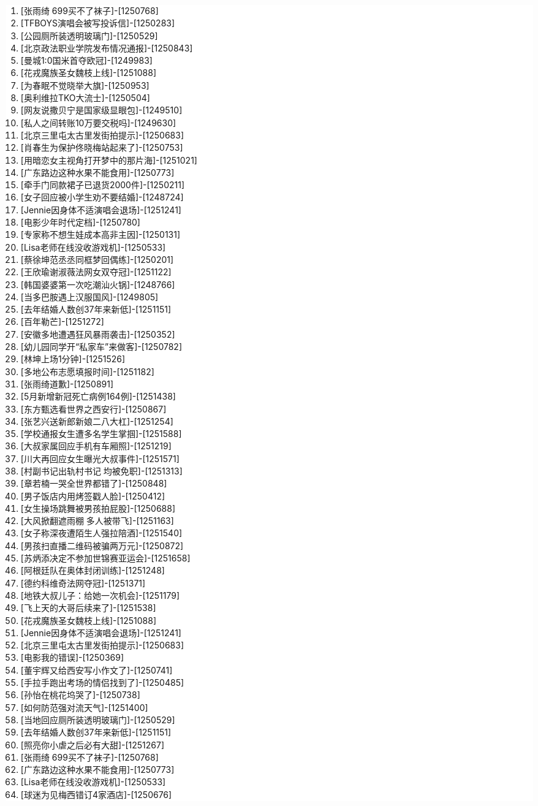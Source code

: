 1. [张雨绮 699买不了袜子]-[1250768]
1. [TFBOYS演唱会被写投诉信]-[1250283]
1. [公园厕所装透明玻璃门]-[1250529]
1. [北京政法职业学院发布情况通报]-[1250843]
1. [曼城1:0国米首夺欧冠]-[1249983]
1. [花戎魔族圣女魏枝上线]-[1251088]
1. [为春眠不觉晓举大旗]-[1250953]
1. [奥利维拉TKO大流士]-[1250504]
1. [网友说撒贝宁是国家级显眼包]-[1249510]
1. [私人之间转账10万要交税吗]-[1249630]
1. [北京三里屯太古里发街拍提示]-[1250683]
1. [肖春生为保护佟晓梅站起来了]-[1250753]
1. [用暗恋女主视角打开梦中的那片海]-[1251021]
1. [广东路边这种水果不能食用]-[1250773]
1. [牵手门同款裙子已退货2000件]-[1250211]
1. [女子回应被小学生劝不要结婚]-[1248724]
1. [Jennie因身体不适演唱会退场]-[1251241]
1. [电影少年时代定档]-[1250780]
1. [专家称不想生娃成本高非主因]-[1250131]
1. [Lisa老师在线没收游戏机]-[1250533]
1. [蔡徐坤范丞丞同框梦回偶练]-[1250201]
1. [王欣瑜谢淑薇法网女双夺冠]-[1251122]
1. [韩国婆婆第一次吃潮汕火锅]-[1248766]
1. [当多巴胺遇上汉服国风]-[1249805]
1. [去年结婚人数创37年来新低]-[1251151]
1. [百年勒芒]-[1251272]
1. [安徽多地遭遇狂风暴雨袭击]-[1250352]
1. [幼儿园同学开“私家车”来做客]-[1250782]
1. [林坤上场1分钟]-[1251526]
1. [多地公布志愿填报时间]-[1251182]
1. [张雨绮道歉]-[1250891]
1. [5月新增新冠死亡病例164例]-[1251438]
1. [东方甄选看世界之西安行]-[1250867]
1. [张艺兴送新郎新娘二八大杠]-[1251254]
1. [学校通报女生遭多名学生掌掴]-[1251588]
1. [大叔家属回应手机有车厢照]-[1251219]
1. [川大再回应女生曝光大叔事件]-[1251571]
1. [村副书记出轨村书记 均被免职]-[1251313]
1. [章若楠一哭全世界都错了]-[1250848]
1. [男子饭店内用烤签戳人脸]-[1250412]
1. [女生操场跳舞被男孩拍屁股]-[1250688]
1. [大风掀翻遮雨棚 多人被带飞]-[1251163]
1. [女子称深夜遭陌生人强拉陪酒]-[1251540]
1. [男孩扫直播二维码被骗两万元]-[1250872]
1. [苏炳添决定不参加世锦赛亚运会]-[1251658]
1. [阿根廷队在奥体封闭训练]-[1251248]
1. [德约科维奇法网夺冠]-[1251371]
1. [地铁大叔儿子：给她一次机会]-[1251179]
1. [飞上天的大哥后续来了]-[1251538]
1. [花戎魔族圣女魏枝上线]-[1251088]
1. [Jennie因身体不适演唱会退场]-[1251241]
1. [北京三里屯太古里发街拍提示]-[1250683]
1. [电影我的错误]-[1250369]
1. [董宇辉又给西安写小作文了]-[1250741]
1. [手拉手跑出考场的情侣找到了]-[1250485]
1. [孙怡在桃花坞哭了]-[1250738]
1. [如何防范强对流天气]-[1251400]
1. [当地回应厕所装透明玻璃门]-[1250529]
1. [去年结婚人数创37年来新低]-[1251151]
1. [照亮你小虐之后必有大甜]-[1251267]
1. [张雨绮 699买不了袜子]-[1250768]
1. [广东路边这种水果不能食用]-[1250773]
1. [Lisa老师在线没收游戏机]-[1250533]
1. [球迷为见梅西错订4家酒店]-[1250676]